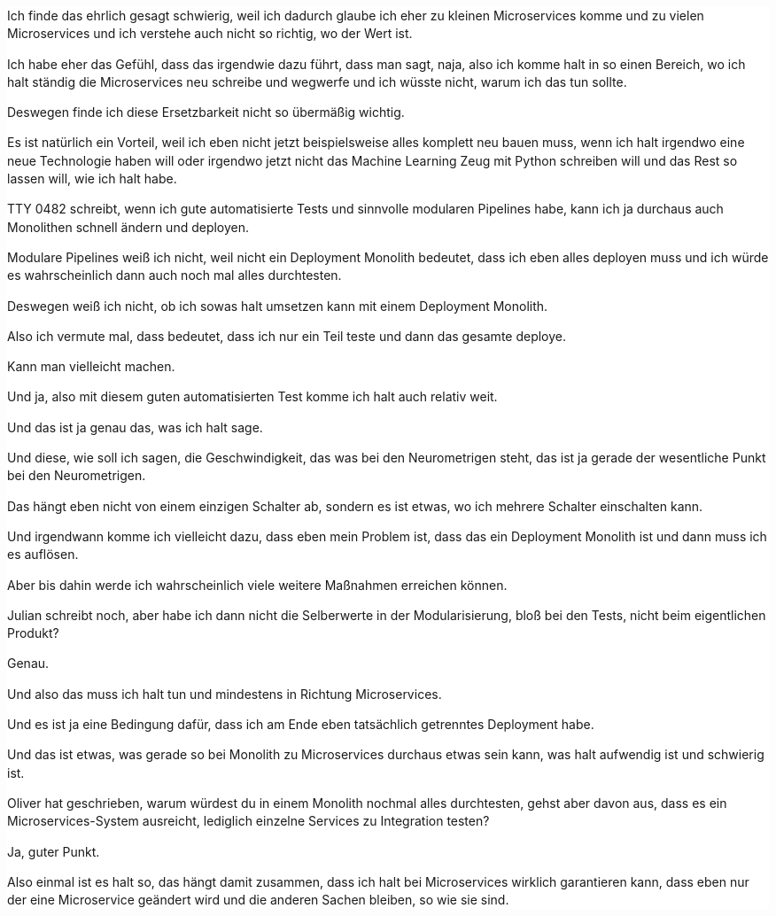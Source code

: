 Ich finde das ehrlich gesagt schwierig, weil ich dadurch glaube ich eher zu kleinen Microservices komme und zu vielen Microservices und ich verstehe auch nicht so richtig, wo der Wert ist.

Ich habe eher das Gefühl, dass das irgendwie dazu führt, dass man sagt, naja, also ich komme halt in so einen Bereich, wo ich halt ständig die Microservices neu schreibe und wegwerfe und ich wüsste nicht, warum ich das tun sollte.

Deswegen finde ich diese Ersetzbarkeit nicht so übermäßig wichtig.

Es ist natürlich ein Vorteil, weil ich eben nicht jetzt beispielsweise alles komplett neu bauen muss, wenn ich halt irgendwo eine neue Technologie haben will oder irgendwo jetzt nicht das Machine Learning Zeug mit Python schreiben will und das Rest so lassen will, wie ich halt habe.

TTY 0482 schreibt, wenn ich gute automatisierte Tests und sinnvolle modularen Pipelines habe, kann ich ja durchaus auch Monolithen schnell ändern und deployen.

Modulare Pipelines weiß ich nicht, weil nicht ein Deployment Monolith bedeutet, dass ich eben alles deployen muss und ich würde es wahrscheinlich dann auch noch mal alles durchtesten.

Deswegen weiß ich nicht, ob ich sowas halt umsetzen kann mit einem Deployment Monolith.

Also ich vermute mal, dass bedeutet, dass ich nur ein Teil teste und dann das gesamte deploye.

Kann man vielleicht machen.

Und ja, also mit diesem guten automatisierten Test komme ich halt auch relativ weit.

Und das ist ja genau das, was ich halt sage.

Und diese, wie soll ich sagen, die Geschwindigkeit, das was bei den Neurometrigen steht, das ist ja gerade der wesentliche Punkt bei den Neurometrigen.

Das hängt eben nicht von einem einzigen Schalter ab, sondern es ist etwas, wo ich mehrere Schalter einschalten kann.

Und irgendwann komme ich vielleicht dazu, dass eben mein Problem ist, dass das ein Deployment Monolith ist und dann muss ich es auflösen.

Aber bis dahin werde ich wahrscheinlich viele weitere Maßnahmen erreichen können.

Julian schreibt noch, aber habe ich dann nicht die Selberwerte in der Modularisierung, bloß bei den Tests, nicht beim eigentlichen Produkt?

Genau.

Und also das muss ich halt tun und mindestens in Richtung Microservices.

Und es ist ja eine Bedingung dafür, dass ich am Ende eben tatsächlich getrenntes Deployment habe.

Und das ist etwas, was gerade so bei Monolith zu Microservices durchaus etwas sein kann, was halt aufwendig ist und schwierig ist.

Oliver hat geschrieben, warum würdest du in einem Monolith nochmal alles durchtesten, gehst aber davon aus, dass es ein Microservices-System ausreicht, lediglich einzelne Services zu Integration testen?

Ja, guter Punkt.

Also einmal ist es halt so, das hängt damit zusammen, dass ich halt bei Microservices wirklich garantieren kann, dass eben nur der eine Microservice geändert wird und die anderen Sachen bleiben, so wie sie sind.

